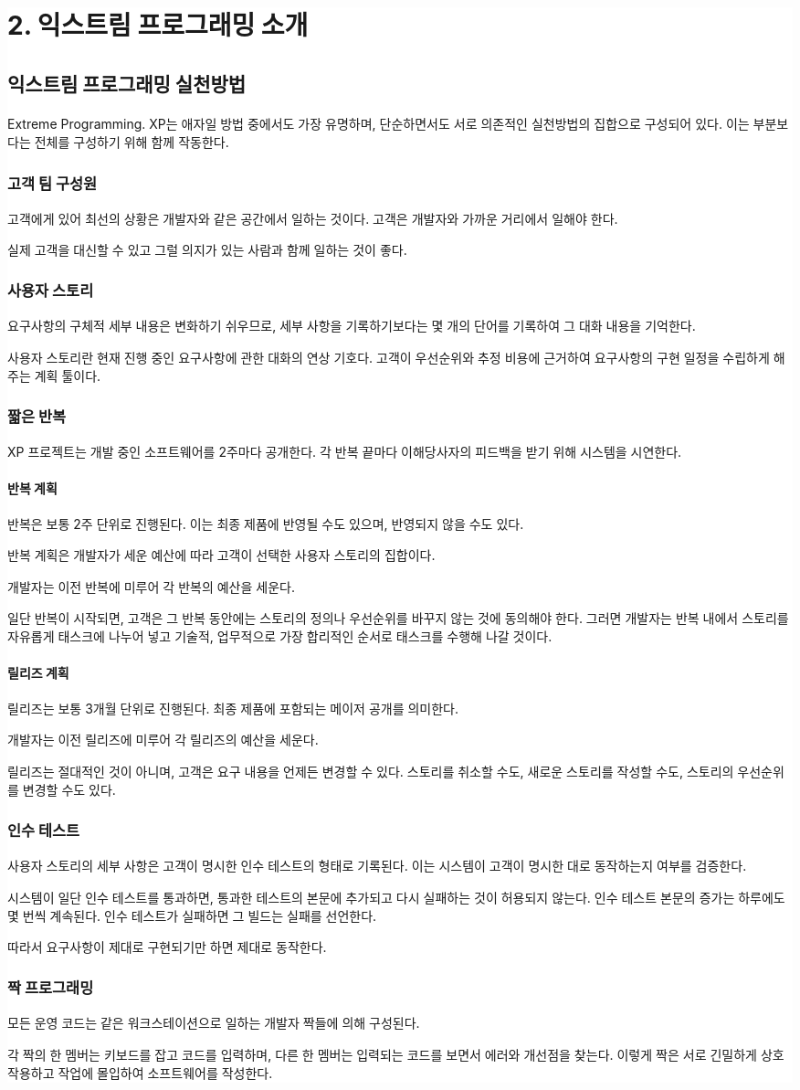 # 2. 익스트림 프로그래밍 소개

## 익스트림 프로그래밍 실천방법

Extreme Programming. XP는 애자일 방법 중에서도 가장 유명하며, 단순하면서도 서로 의존적인 실천방법의 집합으로 구성되어 있다. 이는 부분보다는 전체를 구성하기 위해 함께 작동한다.

### 고객 팀 구성원

고객에게 있어 최선의 상황은 개발자와 같은 공간에서 일하는 것이다. 고객은 개발자와 가까운 거리에서 일해야 한다.

실제 고객을 대신할 수 있고 그럴 의지가 있는 사람과 함께 일하는 것이 좋다.

### 사용자 스토리

요구사항의 구체적 세부 내용은 변화하기 쉬우므로, 세부 사항을 기록하기보다는 몇 개의 단어를 기록하여 그 대화 내용을 기억한다.

사용자 스토리란 현재 진행 중인 요구사항에 관한 대화의 연상 기호다. 고객이 우선순위와 추정 비용에 근거하여 요구사항의 구현 일정을 수립하게 해주는 계획 툴이다.

### 짧은 반복

XP 프로젝트는 개발 중인 소프트웨어를 2주마다 공개한다. 각 반복 끝마다 이해당사자의 피드백을 받기 위해 시스템을 시연한다.

#### 반복 계획

반복은 보통 2주 단위로 진행된다. 이는 최종 제품에 반영될 수도 있으며, 반영되지 않을 수도 있다.

반복 계획은 개발자가 세운 예산에 따라 고객이 선택한 사용자 스토리의 집합이다.

개발자는 이전 반복에 미루어 각 반복의 예산을 세운다.

일단 반복이 시작되면, 고객은 그 반복 동안에는 스토리의 정의나 우선순위를 바꾸지 않는 것에 동의해야 한다. 그러면 개발자는 반복 내에서 스토리를 자유롭게 태스크에 나누어 넣고 기술적, 업무적으로 가장 합리적인 순서로 태스크를 수행해 나갈 것이다.

#### 릴리즈 계획

릴리즈는 보통 3개월 단위로 진행된다. 최종 제품에 포함되는 메이저 공개를 의미한다.

개발자는 이전 릴리즈에 미루어 각 릴리즈의 예산을 세운다.

릴리즈는 절대적인 것이 아니며, 고객은 요구 내용을 언제든 변경할 수 있다. 스토리를 취소할 수도, 새로운 스토리를 작성할 수도, 스토리의 우선순위를 변경할 수도 있다.

### 인수 테스트

사용자 스토리의 세부 사항은 고객이 명시한 인수 테스트의 형태로 기록된다. 이는 시스템이 고객이 명시한 대로 동작하는지 여부를 검증한다.

시스템이 일단 인수 테스트를 통과하면, 통과한 테스트의 본문에 추가되고 다시 실패하는 것이 허용되지 않는다. 인수 테스트 본문의 증가는 하루에도 몇 번씩 계속된다. 인수 테스트가 실패하면 그 빌드는 실패를 선언한다.

따라서 요구사항이 제대로 구현되기만 하면 제대로 동작한다.

### 짝 프로그래밍

모든 운영 코드는 같은 워크스테이션으로 일하는 개발자 짝들에 의해 구성된다.

각 짝의 한 멤버는 키보드를 잡고 코드를 입력하며, 다른 한 멤버는 입력되는 코드를 보면서 에러와 개선점을 찾는다. 이렇게 짝은 서로 긴밀하게 상호작용하고 작업에 몰입하여 소프트웨어를 작성한다.
